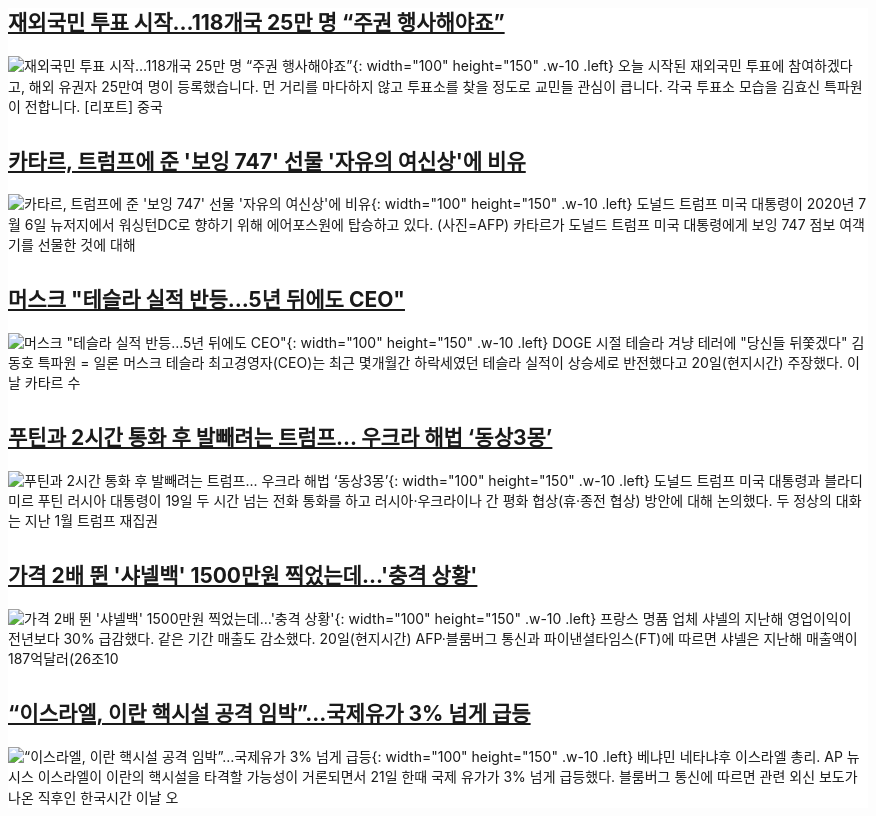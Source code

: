 ## [재외국민 투표 시작…118개국 25만 명 “주권 행사해야죠”](https://n.news.naver.com/mnews/article/056/0011955147)

![재외국민 투표 시작…118개국 25만 명 “주권 행사해야죠”](https://mimgnews.pstatic.net/image/origin/056/2025/05/20/11955147.jpg?type=nf220_150){: width="100" height="150" .w-10 .left}
오늘 시작된 재외국민 투표에 참여하겠다고, 해외 유권자 25만여 명이 등록했습니다. 먼 거리를 마다하지 않고 투표소를 찾을 정도로 교민들 관심이 큽니다. 각국 투표소 모습을 김효신 특파원이 전합니다. [리포트] 중국

## [카타르, 트럼프에 준 '보잉 747' 선물 '자유의 여신상'에 비유](https://n.news.naver.com/mnews/article/018/0006019422)

![카타르, 트럼프에 준 '보잉 747' 선물 '자유의 여신상'에 비유](https://mimgnews.pstatic.net/image/origin/018/2025/05/21/6019422.jpg?type=nf220_150){: width="100" height="150" .w-10 .left}
도널드 트럼프 미국 대통령이 2020년 7월 6일 뉴저지에서 워싱턴DC로 향하기 위해 에어포스원에 탑승하고 있다. (사진=AFP) 카타르가 도널드 트럼프 미국 대통령에게 보잉 747 점보 여객기를 선물한 것에 대해

## [머스크 "테슬라 실적 반등…5년 뒤에도 CEO"](https://n.news.naver.com/mnews/article/001/0015401251)

![머스크 "테슬라 실적 반등…5년 뒤에도 CEO"](https://mimgnews.pstatic.net/image/origin/001/2025/05/20/15401251.jpg?type=nf220_150){: width="100" height="150" .w-10 .left}
DOGE 시절 테슬라 겨냥 테러에 "당신들 뒤쫓겠다" 김동호 특파원 = 일론 머스크 테슬라 최고경영자(CEO)는 최근 몇개월간 하락세였던 테슬라 실적이 상승세로 반전했다고 20일(현지시간) 주장했다. 이날 카타르 수

## [푸틴과 2시간 통화 후 발빼려는 트럼프... 우크라 해법 ‘동상3몽’](https://n.news.naver.com/mnews/article/023/0003906291)

![푸틴과 2시간 통화 후 발빼려는 트럼프... 우크라 해법 ‘동상3몽’](https://mimgnews.pstatic.net/image/origin/023/2025/05/20/3906291.jpg?type=nf220_150){: width="100" height="150" .w-10 .left}
도널드 트럼프 미국 대통령과 블라디미르 푸틴 러시아 대통령이 19일 두 시간 넘는 전화 통화를 하고 러시아·우크라이나 간 평화 협상(휴·종전 협상) 방안에 대해 논의했다. 두 정상의 대화는 지난 1월 트럼프 재집권

## [가격 2배 뛴 '샤넬백' 1500만원 찍었는데…'충격 상황'](https://n.news.naver.com/mnews/article/015/0005134469)

![가격 2배 뛴 '샤넬백' 1500만원 찍었는데…'충격 상황'](https://mimgnews.pstatic.net/image/origin/015/2025/05/21/5134469.jpg?type=nf220_150){: width="100" height="150" .w-10 .left}
프랑스 명품 업체 샤넬의 지난해 영업이익이 전년보다 30% 급감했다. 같은 기간 매출도 감소했다. 20일(현지시간) AFP·블룸버그 통신과 파이낸셜타임스(FT)에 따르면 샤넬은 지난해 매출액이 187억달러(26조10

## [“이스라엘, 이란 핵시설 공격 임박”…국제유가 3% 넘게 급등](https://n.news.naver.com/mnews/article/021/0002710938)

![“이스라엘, 이란 핵시설 공격 임박”…국제유가 3% 넘게 급등](https://mimgnews.pstatic.net/image/origin/021/2025/05/21/2710938.jpg?type=nf220_150){: width="100" height="150" .w-10 .left}
베냐민 네타냐후 이스라엘 총리. AP 뉴시스 이스라엘이 이란의 핵시설을 타격할 가능성이 거론되면서 21일 한때 국제 유가가 3% 넘게 급등했다. 블룸버그 통신에 따르면 관련 외신 보도가 나온 직후인 한국시간 이날 오

